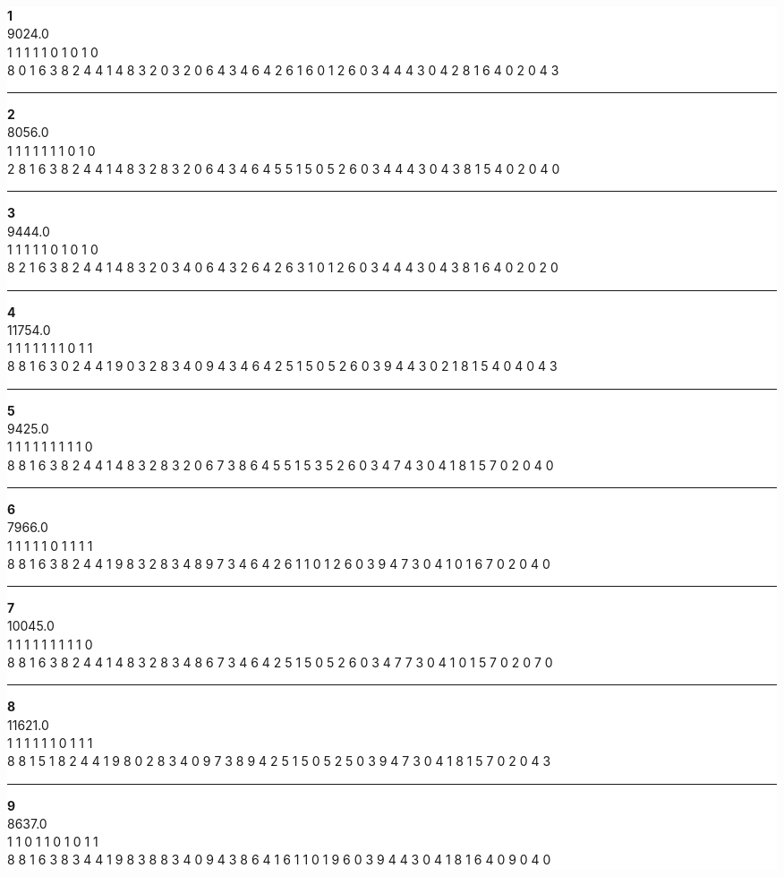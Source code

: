 **1**  
9024.0  
1 1 1 1 1 0 1 0 1 0  
8 0 1 6 3 8 2 4 4 1 4 8 3 2 0 3 2 0 6 4 3 4 6 4 2 6 1 6 0 1 2 6 0 3 4 4 4 3 0 4 2 8 1 6 4 0 2 0 4 3 

----
**2**  
8056.0  
1 1 1 1 1 1 1 0 1 0  
2 8 1 6 3 8 2 4 4 1 4 8 3 2 8 3 2 0 6 4 3 4 6 4 5 5 1 5 0 5 2 6 0 3 4 4 4 3 0 4 3 8 1 5 4 0 2 0 4 0 

----
**3**  
9444.0  
1 1 1 1 1 0 1 0 1 0  
8 2 1 6 3 8 2 4 4 1 4 8 3 2 0 3 4 0 6 4 3 2 6 4 2 6 3 1 0 1 2 6 0 3 4 4 4 3 0 4 3 8 1 6 4 0 2 0 2 0 

----
**4**  
11754.0  
1 1 1 1 1 1 1 0 1 1  
8 8 1 6 3 0 2 4 4 1 9 0 3 2 8 3 4 0 9 4 3 4 6 4 2 5 1 5 0 5 2 6 0 3 9 4 4 3 0 2 1 8 1 5 4 0 4 0 4 3 

----
**5**  
9425.0  
1 1 1 1 1 1 1 1 1 0  
8 8 1 6 3 8 2 4 4 1 4 8 3 2 8 3 2 0 6 7 3 8 6 4 5 5 1 5 3 5 2 6 0 3 4 7 4 3 0 4 1 8 1 5 7 0 2 0 4 0 

----
**6**  
7966.0  
1 1 1 1 1 0 1 1 1 1  
8 8 1 6 3 8 2 4 4 1 9 8 3 2 8 3 4 8 9 7 3 4 6 4 2 6 1 1 0 1 2 6 0 3 9 4 7 3 0 4 1 0 1 6 7 0 2 0 4 0 

----
**7**  
10045.0  
1 1 1 1 1 1 1 1 1 0  
8 8 1 6 3 8 2 4 4 1 4 8 3 2 8 3 4 8 6 7 3 4 6 4 2 5 1 5 0 5 2 6 0 3 4 7 7 3 0 4 1 0 1 5 7 0 2 0 7 0 

----
**8**  
11621.0  
1 1 1 1 1 1 0 1 1 1  
8 8 1 5 1 8 2 4 4 1 9 8 0 2 8 3 4 0 9 7 3 8 9 4 2 5 1 5 0 5 2 5 0 3 9 4 7 3 0 4 1 8 1 5 7 0 2 0 4 3 

----
**9**  
8637.0  
1 1 0 1 1 0 1 0 1 1  
8 8 1 6 3 8 3 4 4 1 9 8 3 8 8 3 4 0 9 4 3 8 6 4 1 6 1 1 0 1 9 6 0 3 9 4 4 3 0 4 1 8 1 6 4 0 9 0 4 0 
